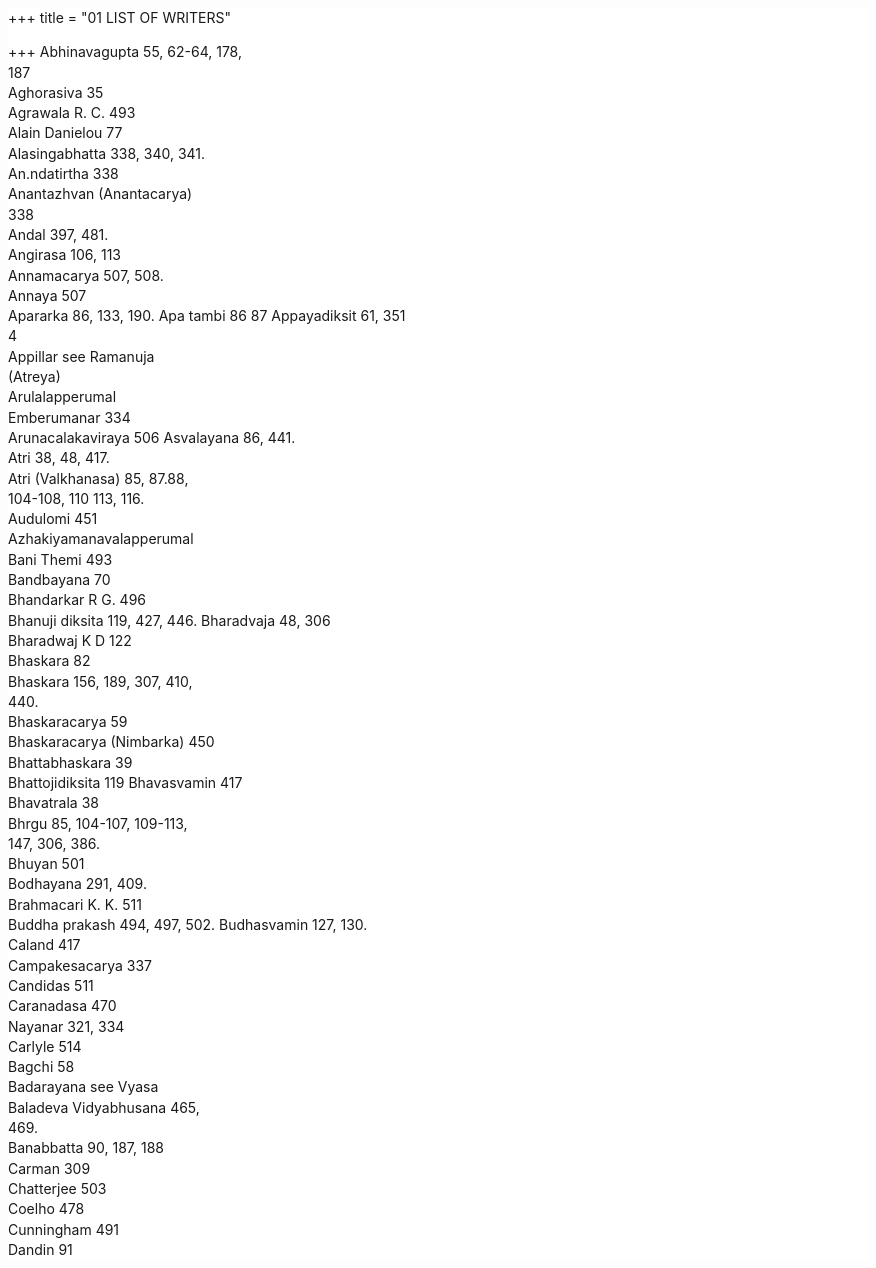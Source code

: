 +++
title = "01 LIST OF WRITERS"

+++
Abhinavagupta 55, 62-64, 178,     
187     
Aghorasiva 35     
Agrawala R. C. 493     
Alain Danielou 77     
Alasingabhatta 338, 340, 341.     
An.ndatirtha 338     
Anantazhvan (Anantacarya)     
338     
Andal 397, 481.     
Angirasa 106, 113     
Annamacarya 507, 508.     
Annaya 507     
Apararka 86, 133, 190. Apa tambi 86 87 Appayadiksit 61, 351     
4     
Appillar see Ramanuja     
(Atreya)     
Arulalapperumal     
Emberumanar 334     
Arunacalakaviraya 506 Asvalayana 86, 441.     
Atri 38, 48, 417.     
Atri (Valkhanasa) 85, 87.88,     
104-108, 110 113, 116.     
Audulomi 451     
Azhakiyamanavalapperumal     
Bani Themi 493     
Bandbayana 70     
Bhandarkar R G. 496     
Bhanuji diksita 119, 427, 446. Bharadvaja 48, 306     
Bharadwaj K D 122     
Bhaskara 82     
Bhaskara 156, 189, 307, 410,     
440.     
Bhaskaracarya 59     
Bhaskaracarya (Nimbarka) 450     
Bhattabhaskara 39     
Bhattojidiksita 119 Bhavasvamin 417     
Bhavatrala 38     
Bhrgu 85, 104-107, 109-113,     
147, 306, 386.     
Bhuyan 501     
Bodhayana 291, 409.     
Brahmacari K. K. 511     
Buddha prakash 494, 497, 502. Budhasvamin 127, 130.     
Caland 417     
Campakesacarya 337     
Candidas 511     
Caranadasa 470     
Nayanar 321, 334     
Carlyle 514     
Bagchi 58     
Badarayana see Vyasa     
Baladeva Vidyabhusana 465,     
469.     
Banabbatta 90, 187, 188     
Carman 309     
Chatterjee 503     
Coelho 478     
Cunningham 491     
Dandin 91     